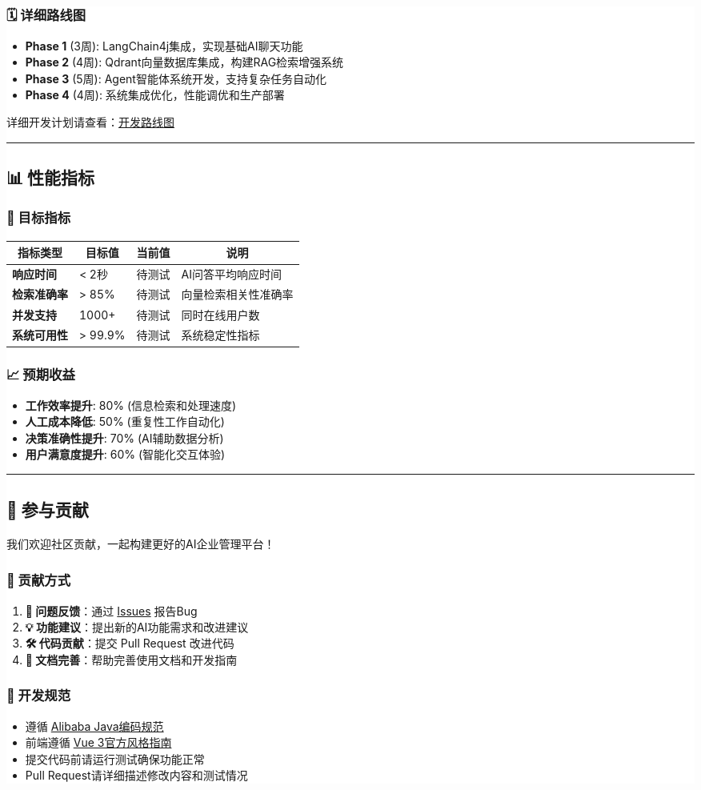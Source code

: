 ### 🗓 详细路线图

- **Phase 1** (3周): LangChain4j集成，实现基础AI聊天功能
- **Phase 2** (4周): Qdrant向量数据库集成，构建RAG检索增强系统
- **Phase 3** (5周): Agent智能体系统开发，支持复杂任务自动化
- **Phase 4** (4周): 系统集成优化，性能调优和生产部署

详细开发计划请查看：[开发路线图](client/docs/src/ai-transformation/ROADMAP.md)

---

## 📊 性能指标

### 🎯 目标指标

| 指标类型 | 目标值 | 当前值 | 说明 |
|----------|--------|--------|------|
| **响应时间** | < 2秒 | 待测试 | AI问答平均响应时间 |
| **检索准确率** | > 85% | 待测试 | 向量检索相关性准确率 |
| **并发支持** | 1000+ | 待测试 | 同时在线用户数 |
| **系统可用性** | > 99.9% | 待测试 | 系统稳定性指标 |

### 📈 预期收益

- **工作效率提升**: 80% (信息检索和处理速度)
- **人工成本降低**: 50% (重复性工作自动化)
- **决策准确性提升**: 70% (AI辅助数据分析)
- **用户满意度提升**: 60% (智能化交互体验)

---

## 🤝 参与贡献

我们欢迎社区贡献，一起构建更好的AI企业管理平台！

### 🔧 贡献方式

1. **🐛 问题反馈**：通过 [Issues](https://github.com/your-username/ruoyi-vue-plus-ai/issues) 报告Bug
2. **💡 功能建议**：提出新的AI功能需求和改进建议
3. **🛠 代码贡献**：提交 Pull Request 改进代码
4. **📖 文档完善**：帮助完善使用文档和开发指南

### 📝 开发规范

- 遵循 [Alibaba Java编码规范](https://github.com/alibaba/p3c)
- 前端遵循 [Vue 3官方风格指南](https://vuejs.org/style-guide/)
- 提交代码前请运行测试确保功能正常
- Pull Request请详细描述修改内容和测试情况
